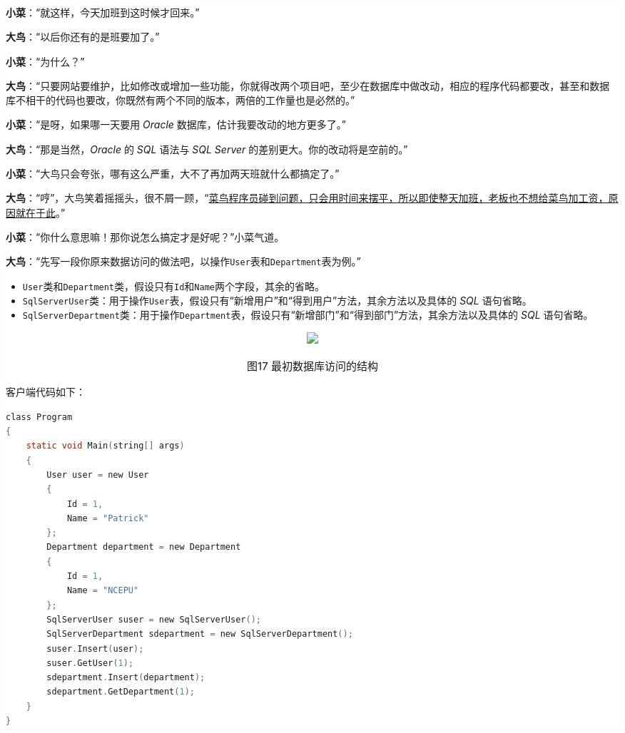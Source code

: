 **小菜**：“就这样，今天加班到这时候才回来。”

**大鸟**：“以后你还有的是班要加了。”

**小菜**：“为什么？”

**大鸟**：“只要网站要维护，比如修改或增加一些功能，你就得改两个项目吧，至少在数据库中做改动，相应的程序代码都要改，甚至和数据库不相干的代码也要改，你既然有两个不同的版本，两倍的工作量也是必然的。”

**小菜**：“是呀，如果哪一天要用 *Oracle* 数据库，估计我要改动的地方更多了。”



**大鸟**：“那是当然，*Oracle* 的 *SQL* 语法与 *SQL Server* 的差别更大。你的改动将是空前的。”

**小菜**：“大鸟只会夸张，哪有这么严重，大不了再加两天班就什么都搞定了。”

**大鸟**：“哼”，大鸟笑着摇摇头，很不屑一顾，“<u>菜鸟程序员碰到问题，只会用时间来摆平，所以即使整天加班，老板也不想给菜鸟加工资，原因就在于此</u>。”

**小菜**：“你什么意思嘛！那你说怎么搞定才是好呢？”小菜气道。


**大鸟**：“先写一段你原来数据访问的做法吧，以操作`User`表和`Department`表为例。”

- `User`类和`Department`类，假设只有`Id`和`Name`两个字段，其余的省略。
- `SqlServerUser`类：用于操作`User`表，假设只有“新增用户”和“得到用户”方法，其余方法以及具体的 *SQL* 语句省略。
- `SqlServerDepartment`类：用于操作`Department`表，假设只有“新增部门”和“得到部门”方法，其余方法以及具体的 *SQL* 语句省略。


<div style="text-align:center">
<img src="https://img-blog.csdnimg.cn/2020092711381345.png">
<p style= "text-align:center;font-size:15px">图17 最初数据库访问的结构</p>
</div>


客户端代码如下：
```c
class Program
{
    static void Main(string[] args)
    {
        User user = new User
        {
            Id = 1,
            Name = "Patrick"
        };
        Department department = new Department
        {
            Id = 1,
            Name = "NCEPU"
        };
        SqlServerUser suser = new SqlServerUser();
        SqlServerDepartment sdepartment = new SqlServerDepartment();
        suser.Insert(user);
        suser.GetUser(1);
        sdepartment.Insert(department);
        sdepartment.GetDepartment(1);
    }
}
```

